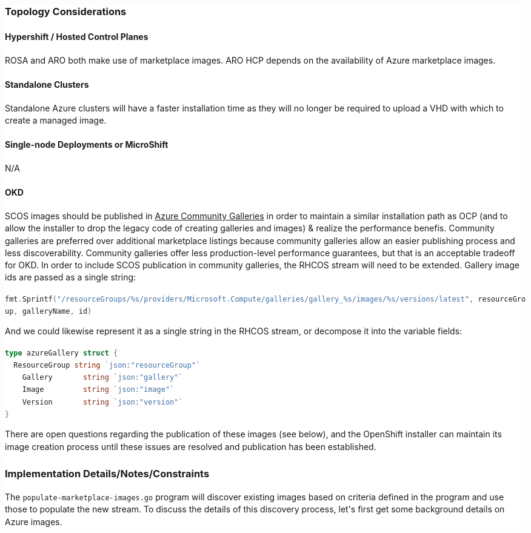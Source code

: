 ### Topology Considerations

#### Hypershift / Hosted Control Planes

ROSA and ARO both make use of marketplace images. ARO HCP depends on the
availability of Azure marketplace images.

#### Standalone Clusters

Standalone Azure clusters will have a faster installation time as they will no
longer be required to upload a VHD with which to create a managed image.

#### Single-node Deployments or MicroShift

N/A

#### OKD

SCOS images should be published in [Azure Community Galleries](https://techcommunity.microsoft.com/blog/linuxandopensourceblog/community-images-in-azure---a-new-way-to-share-images-on-azure/4090759)
in order to maintain a similar installation path as OCP (and to allow the installer to drop the legacy code of creating galleries and images) & realize the performance benefis. Community galleries
are preferred over additional marketplace listings because community galleries allow an easier publishing process and less discoverability. Community galleries offer less production-level performance
guarantees, but that is an acceptable tradeoff for OKD. In order to include SCOS publication in community galleries, the RHCOS stream will need to be extended. Gallery image ids are passed as a single
string: 

```go
fmt.Sprintf("/resourceGroups/%s/providers/Microsoft.Compute/galleries/gallery_%s/images/%s/versions/latest", resourceGroup, galleryName, id)
```

And we could likewise represent it as a single string in the RHCOS stream, or decompose it into the variable fields:

```go
type azureGallery struct {
  ResourceGroup string `json:"resourceGroup"`
	Gallery       string `json:"gallery"`
	Image         string `json:"image"`
	Version       string `json:"version"`
}
```

There are open questions regarding the publication of these images (see below), and the OpenShift installer can maintain
its image creation process until these issues are resolved and publication has been established.

### Implementation Details/Notes/Constraints

The `populate-marketplace-images.go` program will discover existing images based on criteria
defined in the program and use those to populate the new stream. To discuss the details of this
discovery process, let's first get some background details on Azure images.
